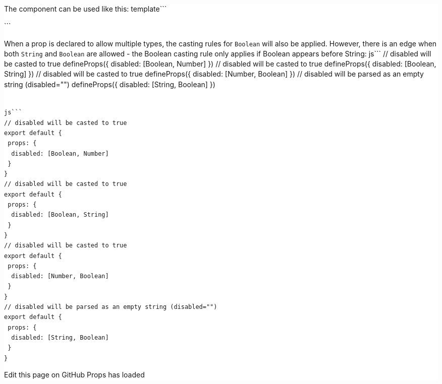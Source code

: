 The component can be used like this:
template```

<MyComponent disabled />

<MyComponent />
```

When a prop is declared to allow multiple types, the casting rules for `Boolean` will also be applied. However, there is an edge when both `String` and `Boolean` are allowed - the Boolean casting rule only applies if Boolean appears before String:
js```
// disabled will be casted to true
defineProps({
 disabled: [Boolean, Number]
})
// disabled will be casted to true
defineProps({
 disabled: [Boolean, String]
})
// disabled will be casted to true
defineProps({
 disabled: [Number, Boolean]
})
// disabled will be parsed as an empty string (disabled="")
defineProps({
 disabled: [String, Boolean]
})
```

js```
// disabled will be casted to true
export default {
 props: {
  disabled: [Boolean, Number]
 }
}
// disabled will be casted to true
export default {
 props: {
  disabled: [Boolean, String]
 }
}
// disabled will be casted to true
export default {
 props: {
  disabled: [Number, Boolean]
 }
}
// disabled will be parsed as an empty string (disabled="")
export default {
 props: {
  disabled: [String, Boolean]
 }
}
```

Edit this page on GitHub
Props has loaded
